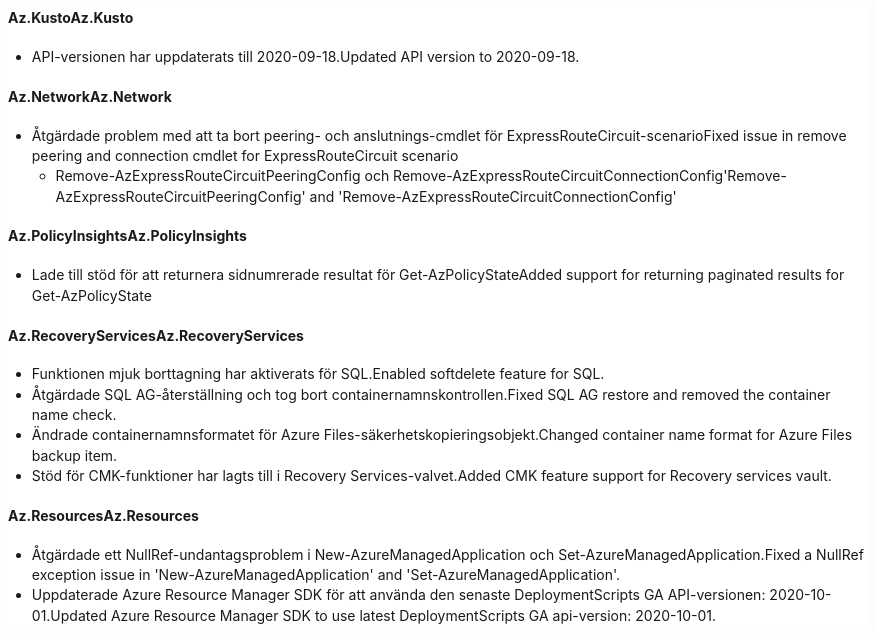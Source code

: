 #### <a name="azkusto"></a><span data-ttu-id="71536-127">Az.Kusto</span><span class="sxs-lookup"><span data-stu-id="71536-127">Az.Kusto</span></span>
* <span data-ttu-id="71536-128">API-versionen har uppdaterats till 2020-09-18.</span><span class="sxs-lookup"><span data-stu-id="71536-128">Updated API version to 2020-09-18.</span></span>

#### <a name="aznetwork"></a><span data-ttu-id="71536-129">Az.Network</span><span class="sxs-lookup"><span data-stu-id="71536-129">Az.Network</span></span>
* <span data-ttu-id="71536-130">Åtgärdade problem med att ta bort peering- och anslutnings-cmdlet för ExpressRouteCircuit-scenario</span><span class="sxs-lookup"><span data-stu-id="71536-130">Fixed issue in remove peering and connection cmdlet for ExpressRouteCircuit scenario</span></span>
    - <span data-ttu-id="71536-131">Remove-AzExpressRouteCircuitPeeringConfig och Remove-AzExpressRouteCircuitConnectionConfig</span><span class="sxs-lookup"><span data-stu-id="71536-131">'Remove-AzExpressRouteCircuitPeeringConfig' and 'Remove-AzExpressRouteCircuitConnectionConfig'</span></span>

#### <a name="azpolicyinsights"></a><span data-ttu-id="71536-132">Az.PolicyInsights</span><span class="sxs-lookup"><span data-stu-id="71536-132">Az.PolicyInsights</span></span>
* <span data-ttu-id="71536-133">Lade till stöd för att returnera sidnumrerade resultat för Get-AzPolicyState</span><span class="sxs-lookup"><span data-stu-id="71536-133">Added support for returning paginated results for Get-AzPolicyState</span></span>

#### <a name="azrecoveryservices"></a><span data-ttu-id="71536-134">Az.RecoveryServices</span><span class="sxs-lookup"><span data-stu-id="71536-134">Az.RecoveryServices</span></span>
* <span data-ttu-id="71536-135">Funktionen mjuk borttagning har aktiverats för SQL.</span><span class="sxs-lookup"><span data-stu-id="71536-135">Enabled softdelete feature for SQL.</span></span>
* <span data-ttu-id="71536-136">Åtgärdade SQL AG-återställning och tog bort containernamnskontrollen.</span><span class="sxs-lookup"><span data-stu-id="71536-136">Fixed SQL AG restore and removed the container name check.</span></span>
* <span data-ttu-id="71536-137">Ändrade containernamnsformatet för Azure Files-säkerhetskopieringsobjekt.</span><span class="sxs-lookup"><span data-stu-id="71536-137">Changed container name format for Azure Files backup item.</span></span>
* <span data-ttu-id="71536-138">Stöd för CMK-funktioner har lagts till i Recovery Services-valvet.</span><span class="sxs-lookup"><span data-stu-id="71536-138">Added CMK feature support for Recovery services vault.</span></span>

#### <a name="azresources"></a><span data-ttu-id="71536-139">Az.Resources</span><span class="sxs-lookup"><span data-stu-id="71536-139">Az.Resources</span></span>
* <span data-ttu-id="71536-140">Åtgärdade ett NullRef-undantagsproblem i New-AzureManagedApplication och Set-AzureManagedApplication.</span><span class="sxs-lookup"><span data-stu-id="71536-140">Fixed a NullRef exception issue in 'New-AzureManagedApplication' and 'Set-AzureManagedApplication'.</span></span>
* <span data-ttu-id="71536-141">Uppdaterade Azure Resource Manager SDK för att använda den senaste DeploymentScripts GA API-versionen: 2020-10-01.</span><span class="sxs-lookup"><span data-stu-id="71536-141">Updated Azure Resource Manager SDK to use latest DeploymentScripts GA api-version: 2020-10-01.</span></span>
